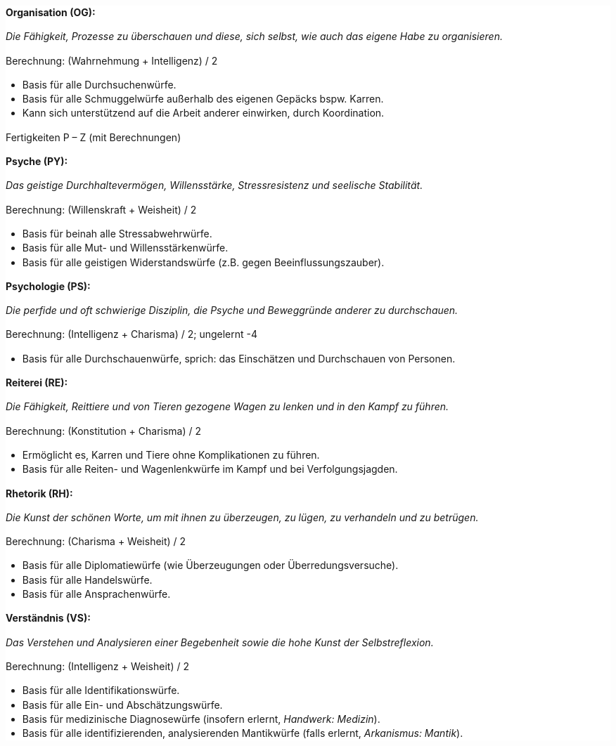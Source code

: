 **Organisation (OG):**

_Die Fähigkeit, Prozesse zu überschauen und diese, sich selbst, wie auch das eigene Habe zu organisieren._

Berechnung: (Wahrnehmung + Intelligenz) / 2

- Basis für alle Durchsuchenwürfe.
- Basis für alle Schmuggelwürfe außerhalb des eigenen Gepäcks bspw. Karren.
- Kann sich unterstützend auf die Arbeit anderer einwirken, durch Koordination.

Fertigkeiten P – Z (mit Berechnungen)

**Psyche (PY):**

_Das geistige Durchhaltevermögen, Willensstärke, Stressresistenz und seelische Stabilität._

Berechnung: (Willenskraft + Weisheit) / 2

- Basis für beinah alle Stressabwehrwürfe.
- Basis für alle Mut- und Willensstärkenwürfe.
- Basis für alle geistigen Widerstandswürfe (z.B. gegen Beeinflussungszauber).

**Psychologie (PS):**

_Die perfide und oft schwierige Disziplin, die Psyche und Beweggründe anderer zu durchschauen._

Berechnung: (Intelligenz + Charisma) / 2; ungelernt -4

- Basis für alle Durchschauenwürfe, sprich: das Einschätzen und Durchschauen von Personen.

**Reiterei (RE):**

_Die Fähigkeit, Reittiere und von Tieren gezogene Wagen zu lenken und in den Kampf zu führen._

Berechnung: (Konstitution + Charisma) / 2

- Ermöglicht es, Karren und Tiere ohne Komplikationen zu führen.
- Basis für alle Reiten- und Wagenlenkwürfe im Kampf und bei Verfolgungsjagden.

**Rhetorik (RH):**

_Die Kunst der schönen Worte, um mit ihnen zu überzeugen, zu lügen, zu verhandeln und zu betrügen._

Berechnung: (Charisma + Weisheit) / 2

- Basis für alle Diplomatiewürfe (wie Überzeugungen oder Überredungsversuche).
- Basis für alle Handelswürfe.
- Basis für alle Ansprachenwürfe.

**Verständnis (VS):**

_Das Verstehen und Analysieren einer Begebenheit sowie die hohe Kunst der Selbstreflexion._

Berechnung: (Intelligenz + Weisheit) / 2

- Basis für alle Identifikationswürfe.
- Basis für alle Ein- und Abschätzungswürfe.
- Basis für medizinische Diagnosewürfe (insofern erlernt, _Handwerk: Medizin_).
- Basis für alle identifizierenden, analysierenden Mantikwürfe (falls erlernt, _Arkanismus: Mantik_).
